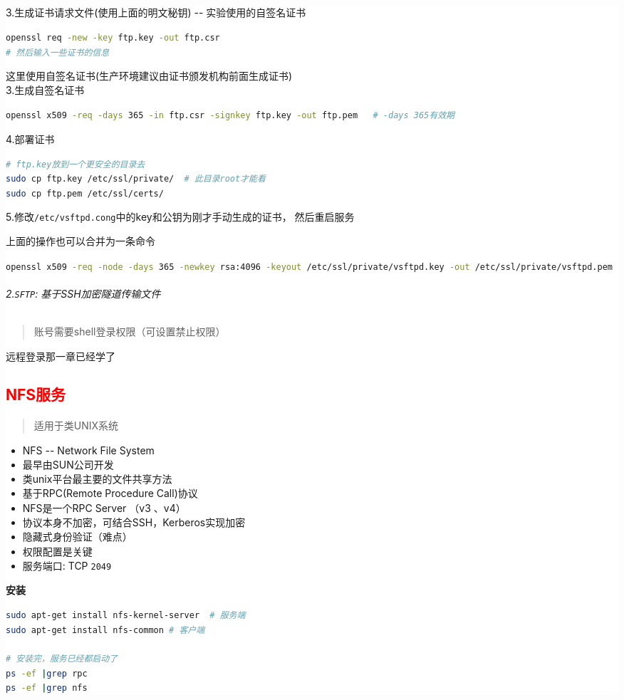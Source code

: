 3.生成证书请求文件(使用上面的明文秘钥)   -- 实验使用的自签名证书

```bash
openssl req -new -key ftp.key -out ftp.csr
# 然后输入一些证书的信息
```

这里使用自签名证书(生产环境建议由证书颁发机构前面生成证书)  
3.生成自签名证书

```bash
openssl x509 -req -days 365 -in ftp.csr -signkey ftp.key -out ftp.pem   # -days 365有效期
```

4.部署证书

```bash
# ftp.key放到一个更安全的目录去
sudo cp ftp.key /etc/ssl/private/  # 此目录root才能看
sudo cp ftp.pem /etc/ssl/certs/
```


5.修改`/etc/vsftpd.cong`中的key和公钥为刚才手动生成的证书， 然后重启服务


上面的操作也可以合并为一条命令

```bash
openssl x509 -req -node -days 365 -newkey rsa:4096 -keyout /etc/ssl/private/vsftpd.key -out /etc/ssl/private/vsftpd.pem

```


###### 2.`SFTP`: 基于SSH加密隧道传输文件

>账号需要shell登录权限（可设置禁止权限）

远程登录那一章已经学了




## <font color=red>NFS服务</font>

> 适用于类UNIX系统

- NFS -- Network File System
- 最早由SUN公司开发
- 类unix平台最主要的文件共享方法
- 基于RPC(Remote Procedure Call)协议
- NFS是一个RPC Server （v3 、v4）
- 协议本身不加密，可结合SSH，Kerberos实现加密
- 隐藏式身份验证（难点）
- 权限配置是关键
- 服务端口: TCP `2049`


**安装**

```bash
sudo apt-get install nfs-kernel-server  # 服务端
sudo apt-get install nfs-common	# 客户端

# 安装完，服务已经都启动了
ps -ef |grep rpc
ps -ef |grep nfs
```
